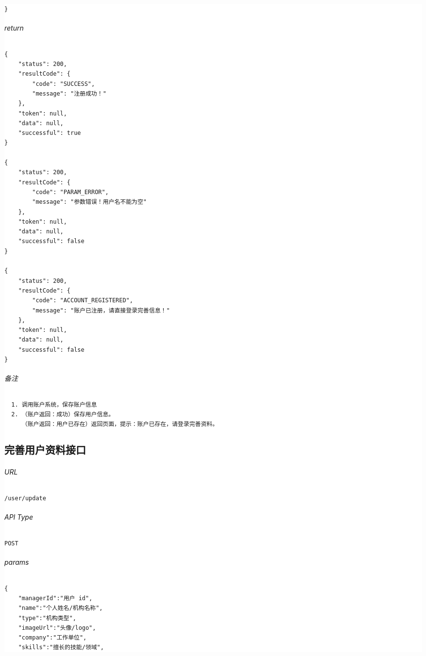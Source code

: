 ```
}
```
###### return
```
{
    "status": 200,
    "resultCode": {
        "code": "SUCCESS",
        "message": "注册成功！"
    },
    "token": null,
    "data": null,
    "successful": true
}

{
    "status": 200,
    "resultCode": {
        "code": "PARAM_ERROR",
        "message": "参数错误！用户名不能为空"
    },
    "token": null,
    "data": null,
    "successful": false
}

{
    "status": 200,
    "resultCode": {
        "code": "ACCOUNT_REGISTERED",
        "message": "账户已注册，请直接登录完善信息！"
    },
    "token": null,
    "data": null,
    "successful": false
}
```
###### 备注
```
  1. 调用账户系统，保存账户信息
  2. （账户返回：成功）保存用户信息。
     （账户返回：用户已存在）返回页面，提示：账户已存在，请登录完善资料。
```


## 完善用户资料接口

###### URL
```
/user/update
```
###### API Type
```
POST
```
###### params
```
{
    "managerId":"用户 id",
	"name":"个人姓名/机构名称",
	"type":"机构类型",
	"imageUrl":"头像/logo",
	"company":"工作单位",
	"skills":"擅长的技能/领域",
```